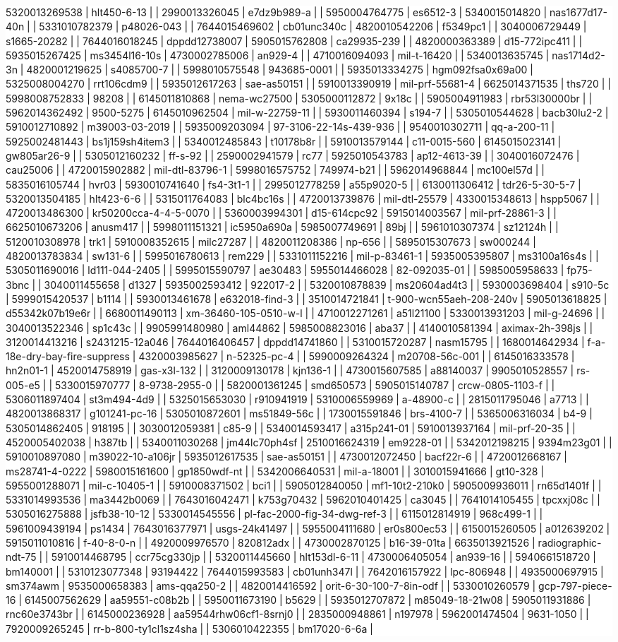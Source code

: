 5320013269538 | hlt450-6-13 |  | 2990013326045 | e7dz9b989-a |  | 5950004764775 | es6512-3 | 
5340015014820 | nas1677d17-40n |  | 5331010782379 | p48026-043 |  | 7644015469602 | cb01unc340c | 
4820010542206 | f5349pc1 |  | 3040006729449 | s1665-20282 |  | 7644016018245 | dppdd12738007 | 
5905015762808 | ca29935-239 |  | 4820000363389 | d15-772ipc411 |  | 5935015267425 | ms3454l16-10s | 
4730002785006 | an929-4 |  | 4710016094093 | mil-t-16420 |  | 5340013635745 | nas1714d2-3n | 
4820001219625 | s4085700-7 |  | 5998010575548 | 943685-0001 |  | 5935013334275 | hgm092fsa0x69a00 | 
5325008004270 | rrt106cdm9 |  | 5935012617263 | sae-as50151 |  | 5910013390919 | mil-prf-55681-4 | 
6625014371535 | ths720 |  | 5998008752833 | 98208 |  | 6145011810868 | nema-wc27500 | 
5305000112872 | 9x18c |  | 5905004911983 | rbr53l30000br |  | 5962014362492 | 9500-5275 | 
6145010962504 | mil-w-22759-11 |  | 5930011460394 | s194-7 |  | 5305010544628 | bacb30lu2-2 | 
5910012710892 | m39003-03-2019 |  | 5935009203094 | 97-3106-22-14s-439-936 |  | 9540010302711 | qq-a-200-11 | 
5925002481443 | bs1j159sh4item3 |  | 5340012485843 | t10178b8r |  | 5910013579144 | c11-0015-560 | 
6145015023141 | gw805ar26-9 |  | 5305012160232 | ff-s-92 |  | 2590002941579 | rc77 | 
5925010543783 | ap12-4613-39 |  | 3040016072476 | cau25006 |  | 4720015902882 | mil-dtl-83796-1 | 
5998016575752 | 749974-b21 |  | 5962014968844 | mc100el57d |  | 5835016105744 | hvr03 | 
5930010741640 | fs4-3t1-1 |  | 2995012778259 | a55p9020-5 |  | 6130011306412 | tdr26-5-30-5-7 | 
5320013504185 | hlt423-6-6 |  | 5315011764083 | blc4bc16s |  | 4720013739876 | mil-dtl-25579 | 
4330015348613 | hspp5067 |  | 4720013486300 | kr50200cca-4-4-5-0070 |  | 5360003994301 | d15-614cpc92 | 
5915014003567 | mil-prf-28861-3 |  | 6625010673206 | anusm417 |  | 5998011151321 | ic5950a690a | 
5985007749691 | 89bj |  | 5961010307374 | sz12124h |  | 5120010308978 | trk1 | 
5910008352615 | milc27287 |  | 4820011208386 | np-656 |  | 5895015307673 | sw000244 | 
4820013783834 | sw131-6 |  | 5995016780613 | rem229 |  | 5331011152216 | mil-p-83461-1 | 
5935005395807 | ms3100a16s4s |  | 5305011690016 | ld111-044-2405 |  | 5995015590797 | ae30483 | 
5955014466028 | 82-092035-01 |  | 5985005958633 | fp75-3bnc |  | 3040011455658 | d1327 | 
5935002593412 | 922017-2 |  | 5320010878839 | ms20604ad4t3 |  | 5930003698404 | s910-5c | 
5999015420537 | b1114 |  | 5930013461678 | e632018-find-3 |  | 3510014721841 | t-900-wcn55aeh-208-240v | 
5905013618825 | d55342k07b19e6r |  | 6680011490113 | xm-36460-105-0510-w-l |  | 4710012271261 | a51l21100 | 
5330013931203 | mil-g-24696 |  | 3040013522346 | sp1c43c |  | 9905991480980 | aml44862 | 
5985008823016 | aba37 |  | 4140010581394 | aximax-2h-398js |  | 3120014413216 | s2431215-12a046 | 
7644016406457 | dppdd14741860 |  | 5310015720287 | nasm15795 |  | 1680014642934 | f-a-18e-dry-bay-fire-suppress | 
4320003985627 | n-52325-pc-4 |  | 5990009264324 | m20708-56c-001 |  | 6145016333578 | hn2n01-1 | 
4520014758919 | gas-x3l-132 |  | 3120009130178 | kjn136-1 |  | 4730015607585 | a88140037 | 
9905010528557 | rs-005-e5 |  | 5330015970777 | 8-9738-2955-0 |  | 5820001361245 | smd650573 | 
5905015140787 | crcw-0805-1103-f |  | 5306011897404 | st3m494-4d9 |  | 5325015653030 | r910941919 | 
5310006559969 | a-48900-c |  | 2815011795046 | a7713 |  | 4820013868317 | g101241-pc-16 | 
5305010872601 | ms51849-56c |  | 1730015591846 | brs-4100-7 |  | 5365006316034 | b4-9 | 
5305014862405 | 918195 |  | 3030012059381 | c85-9 |  | 5340014593417 | a315p241-01 | 
5910013937164 | mil-prf-20-35 |  | 4520005402038 | h387tb |  | 5340011030268 | jm44lc70ph4sf | 
2510016624319 | em9228-01 |  | 5342012198215 | 9394m23g01 |  | 5910010897080 | m39022-10-a106jr | 
5935012617535 | sae-as50151 |  | 4730012072450 | bacf22r-6 |  | 4720012668167 | ms28741-4-0222 | 
5980015161600 | gp1850wdf-nt |  | 5342006640531 | mil-a-18001 |  | 3010015941666 | gt10-328 | 
5955001288071 | mil-c-10405-1 |  | 5910008371502 | bci1 |  | 5905012840050 | mf1-10t2-210k0 | 
5905009936011 | rn65d1401f |  | 5331014993536 | ma3442b0069 |  | 7643016042471 | k753g70432 | 
5962010401425 | ca3045 |  | 7641014105455 | tpcxxj08c |  | 5305016275888 | jsfb38-10-12 | 
5330014545556 | pl-fac-2000-fig-34-dwg-ref-3 |  | 6115012814919 | 968c499-1 |  | 5961009439194 | ps1434 | 
7643016377971 | usgs-24k41497 |  | 5955004111680 | er0s800ec53 |  | 6150015260505 | a012639202 | 
5915011010816 | f-40-8-0-n |  | 4920009976570 | 820812adx |  | 4730002870125 | b16-39-01ta | 
6635013921526 | radiographic-ndt-75 |  | 5910014468795 | ccr75cg330jp |  | 5320011445660 | hlt153dl-6-11 | 
4730006405054 | an939-16 |  | 5940661518720 | bm140001 |  | 5310123077348 | 93194422 | 
7644015993583 | cb01unh347l |  | 7642016157922 | lpc-806948 |  | 4935000697915 | sm374awm | 
9535000658383 | ams-qqa250-2 |  | 4820014416592 | orit-6-30-100-7-8in-odf |  | 5330010260579 | gcp-797-piece-16 | 
6145007562629 | aa59551-c08b2b |  | 5950011673190 | b5629 |  | 5935012707872 | m85049-18-21w08 | 
5905011931886 | rnc60e3743br |  | 6145000236928 | aa59544rhw06cf1-8srnj0 |  | 2835000948861 | n197978 | 
5962001474504 | 9631-1050 |  | 7920009265245 | rr-b-800-ty1cl1sz4sha |  | 5306010422355 | bm17020-6-6a | 